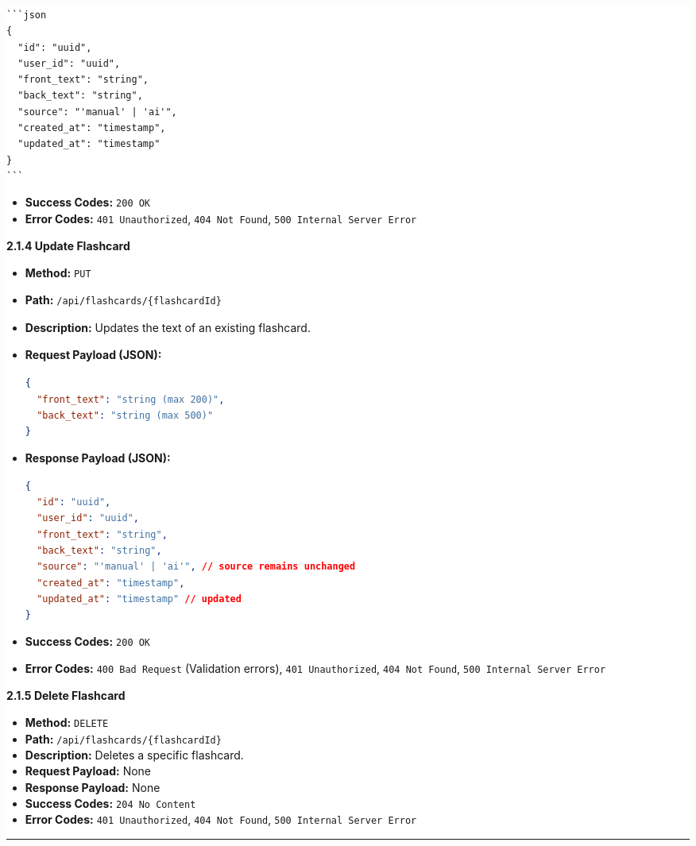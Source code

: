     ```json
    {
      "id": "uuid",
      "user_id": "uuid",
      "front_text": "string",
      "back_text": "string",
      "source": "'manual' | 'ai'",
      "created_at": "timestamp",
      "updated_at": "timestamp"
    }
    ```

* **Success Codes:** `200 OK`
* **Error Codes:** `401 Unauthorized`, `404 Not Found`, `500 Internal Server Error`

**2.1.4 Update Flashcard**

* **Method:** `PUT`
* **Path:** `/api/flashcards/{flashcardId}`
* **Description:** Updates the text of an existing flashcard.
* **Request Payload (JSON):**

    ```json
    {
      "front_text": "string (max 200)",
      "back_text": "string (max 500)"
    }
    ```

* **Response Payload (JSON):**

    ```json
    {
      "id": "uuid",
      "user_id": "uuid",
      "front_text": "string",
      "back_text": "string",
      "source": "'manual' | 'ai'", // source remains unchanged
      "created_at": "timestamp",
      "updated_at": "timestamp" // updated
    }
    ```

* **Success Codes:** `200 OK`
* **Error Codes:** `400 Bad Request` (Validation errors), `401 Unauthorized`, `404 Not Found`, `500 Internal Server Error`

**2.1.5 Delete Flashcard**

* **Method:** `DELETE`
* **Path:** `/api/flashcards/{flashcardId}`
* **Description:** Deletes a specific flashcard.
* **Request Payload:** None
* **Response Payload:** None
* **Success Codes:** `204 No Content`
* **Error Codes:** `401 Unauthorized`, `404 Not Found`, `500 Internal Server Error`

---
